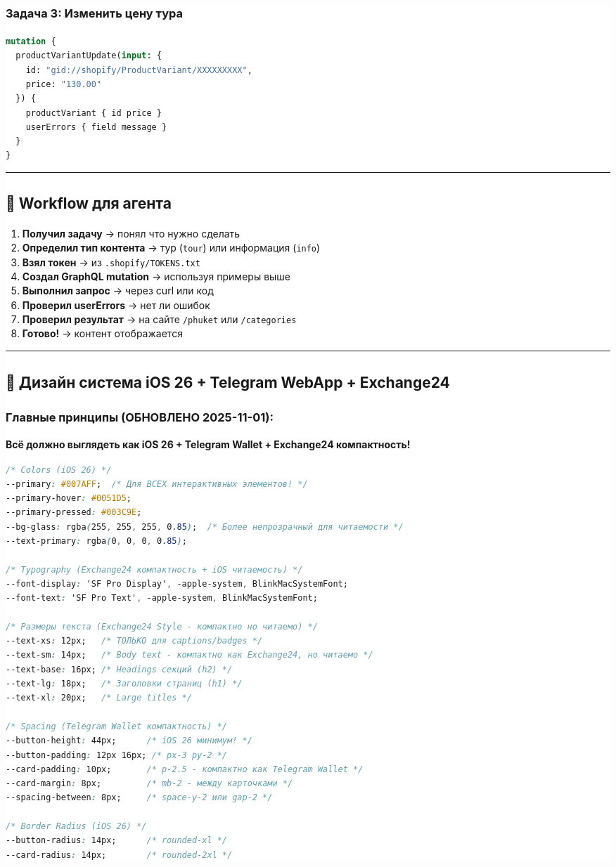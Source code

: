 ### Задача 3: Изменить цену тура

```graphql
mutation {
  productVariantUpdate(input: {
    id: "gid://shopify/ProductVariant/XXXXXXXXX",
    price: "130.00"
  }) {
    productVariant { id price }
    userErrors { field message }
  }
}
```

---

## 🔄 Workflow для агента

1. **Получил задачу** → понял что нужно сделать
2. **Определил тип контента** → тур (`tour`) или информация (`info`)
3. **Взял токен** → из `.shopify/TOKENS.txt`
4. **Создал GraphQL mutation** → используя примеры выше
5. **Выполнил запрос** → через curl или код
6. **Проверил userErrors** → нет ли ошибок
7. **Проверил результат** → на сайте `/phuket` или `/categories`
8. **Готово!** → контент отображается

---

## 🎨 Дизайн система iOS 26 + Telegram WebApp + Exchange24

### Главные принципы (ОБНОВЛЕНО 2025-11-01):

**Всё должно выглядеть как iOS 26 + Telegram Wallet + Exchange24 компактность!**

```css
/* Colors (iOS 26) */
--primary: #007AFF;  /* Для ВСЕХ интерактивных элементов! */
--primary-hover: #0051D5;
--primary-pressed: #003C9E;
--bg-glass: rgba(255, 255, 255, 0.85);  /* Более непрозрачный для читаемости */
--text-primary: rgba(0, 0, 0, 0.85);

/* Typography (Exchange24 компактность + iOS читаемость) */
--font-display: 'SF Pro Display', -apple-system, BlinkMacSystemFont;
--font-text: 'SF Pro Text', -apple-system, BlinkMacSystemFont;

/* Размеры текста (Exchange24 Style - компактно но читаемо) */
--text-xs: 12px;   /* ТОЛЬКО для captions/badges */
--text-sm: 14px;   /* Body text - компактно как Exchange24, но читаемо */
--text-base: 16px; /* Headings секций (h2) */
--text-lg: 18px;   /* Заголовки страниц (h1) */
--text-xl: 20px;   /* Large titles */

/* Spacing (Telegram Wallet компактность) */
--button-height: 44px;      /* iOS 26 минимум! */
--button-padding: 12px 16px; /* px-3 py-2 */
--card-padding: 10px;       /* p-2.5 - компактно как Telegram Wallet */
--card-margin: 8px;         /* mb-2 - между карточками */
--spacing-between: 8px;     /* space-y-2 или gap-2 */

/* Border Radius (iOS 26) */
--button-radius: 14px;      /* rounded-xl */
--card-radius: 14px;        /* rounded-2xl */
```